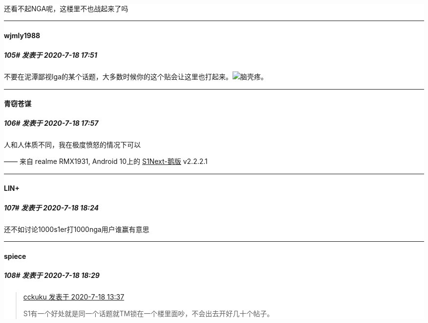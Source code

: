 还看不起NGA呢，这楼里不也战起来了吗







*****

####  wjmly1988  
##### 105#       发表于 2020-7-18 17:51




不要在泥潭鄙视lga的某个话题，大多数时候你的这个贴会让这里也打起来。<img src="https://static.saraba1st.com/image/smiley/face2017/099.png" referrerpolicy="no-referrer">脑壳疼。







*****

####  青窃苍谋  
##### 106#       发表于 2020-7-18 17:57




人和人体质不同，我在极度愤怒的情况下可以

—— 来自 realme RMX1931, Android 10上的 [S1Next-鹅版](https://github.com/ykrank/S1-Next/releases) v2.2.2.1







*****

####  LIN+  
##### 107#       发表于 2020-7-18 18:24




还不如讨论1000s1er打1000nga用户谁赢有意思







*****

####  spiece  
##### 108#       发表于 2020-7-18 18:29



<blockquote><a href="httphttps://bbs.saraba1st.com/2b/forum.php?mod=redirect&amp;goto=findpost&amp;pid=48142716&amp;ptid=1947585" target="_blank">cckuku 发表于 2020-7-18 13:37</a>

S1有一个好处就是同一个话题就TM锁在一个楼里面吵，不会出去开好几十个帖子。
